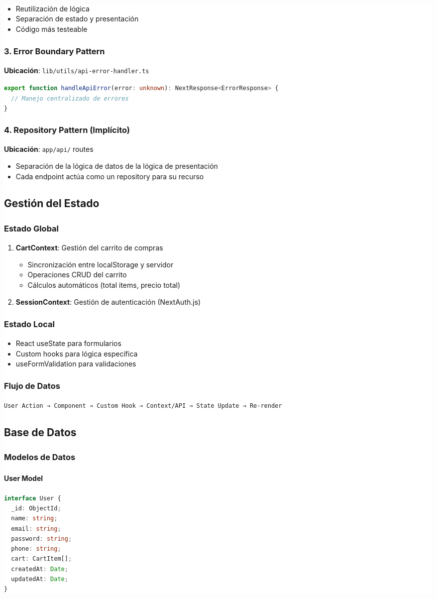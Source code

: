 - Reutilización de lógica
- Separación de estado y presentación
- Código más testeable

### 3. Error Boundary Pattern

**Ubicación**: `lib/utils/api-error-handler.ts`

```typescript
export function handleApiError(error: unknown): NextResponse<ErrorResponse> {
  // Manejo centralizado de errores
}
```

### 4. Repository Pattern (Implícito)

**Ubicación**: `app/api/` routes

- Separación de la lógica de datos de la lógica de presentación
- Cada endpoint actúa como un repository para su recurso

## Gestión del Estado

### Estado Global

1. **CartContext**: Gestión del carrito de compras

   - Sincronización entre localStorage y servidor
   - Operaciones CRUD del carrito
   - Cálculos automáticos (total items, precio total)

2. **SessionContext**: Gestión de autenticación (NextAuth.js)

### Estado Local

- React useState para formularios
- Custom hooks para lógica específica
- useFormValidation para validaciones

### Flujo de Datos

```
User Action → Component → Custom Hook → Context/API → State Update → Re-render
```

## Base de Datos

### Modelos de Datos

#### User Model

```typescript
interface User {
  _id: ObjectId;
  name: string;
  email: string;
  password: string;
  phone: string;
  cart: CartItem[];
  createdAt: Date;
  updatedAt: Date;
}
```

